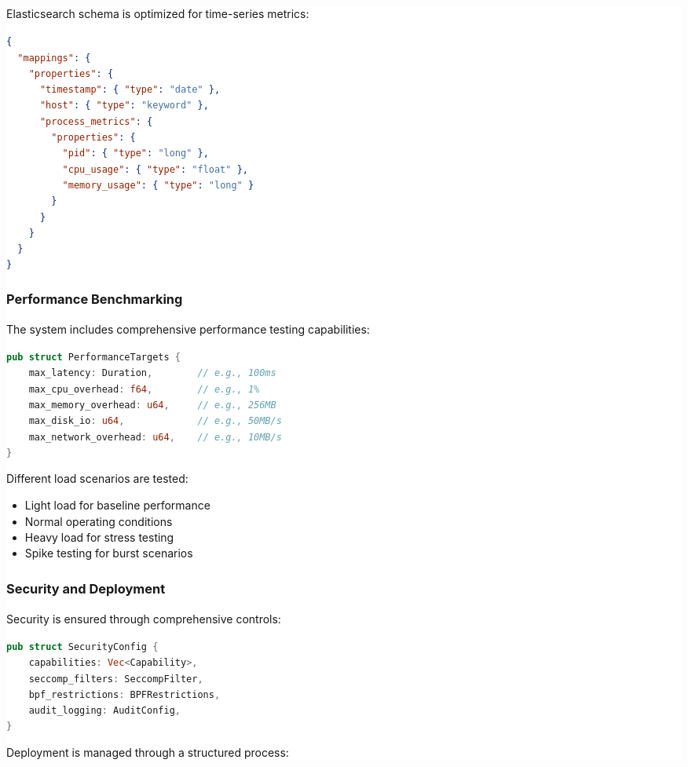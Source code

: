 Elasticsearch schema is optimized for time-series metrics:

```json
{
  "mappings": {
    "properties": {
      "timestamp": { "type": "date" },
      "host": { "type": "keyword" },
      "process_metrics": {
        "properties": {
          "pid": { "type": "long" },
          "cpu_usage": { "type": "float" },
          "memory_usage": { "type": "long" }
        }
      }
    }
  }
}
```

### Performance Benchmarking

The system includes comprehensive performance testing capabilities:

```rust
pub struct PerformanceTargets {
    max_latency: Duration,        // e.g., 100ms
    max_cpu_overhead: f64,        // e.g., 1%
    max_memory_overhead: u64,     // e.g., 256MB
    max_disk_io: u64,             // e.g., 50MB/s
    max_network_overhead: u64,    // e.g., 10MB/s
}
```

Different load scenarios are tested:

- Light load for baseline performance
- Normal operating conditions
- Heavy load for stress testing
- Spike testing for burst scenarios

### Security and Deployment

Security is ensured through comprehensive controls:

```rust
pub struct SecurityConfig {
    capabilities: Vec<Capability>,
    seccomp_filters: SeccompFilter,
    bpf_restrictions: BPFRestrictions,
    audit_logging: AuditConfig,
}
```

Deployment is managed through a structured process:
